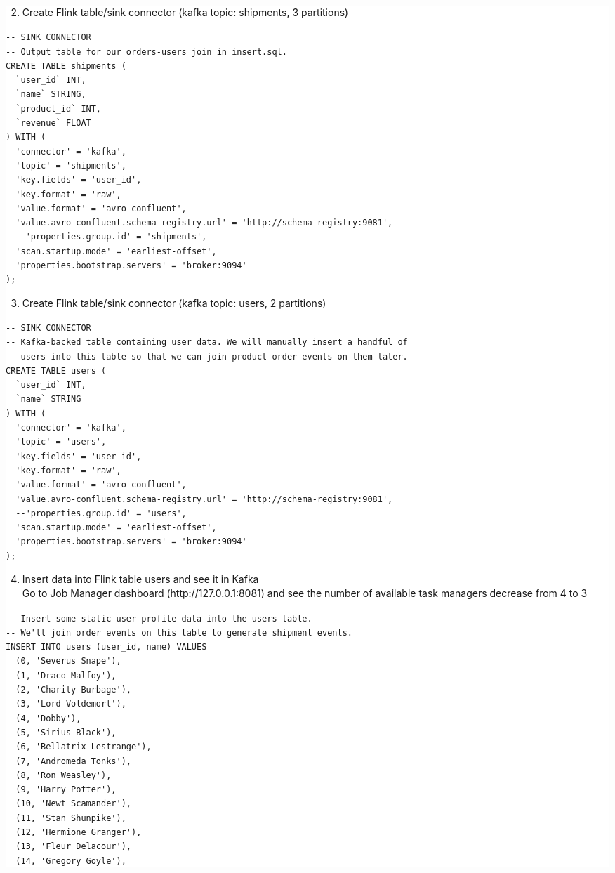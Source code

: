2. Create Flink table/sink connector (kafka topic: shipments, 3 partitions)
```
-- SINK CONNECTOR
-- Output table for our orders-users join in insert.sql.
CREATE TABLE shipments (
  `user_id` INT,
  `name` STRING,
  `product_id` INT,
  `revenue` FLOAT
) WITH (
  'connector' = 'kafka',
  'topic' = 'shipments',
  'key.fields' = 'user_id',
  'key.format' = 'raw',
  'value.format' = 'avro-confluent',
  'value.avro-confluent.schema-registry.url' = 'http://schema-registry:9081',
  --'properties.group.id' = 'shipments',
  'scan.startup.mode' = 'earliest-offset',
  'properties.bootstrap.servers' = 'broker:9094'
);
```

3. Create Flink table/sink connector (kafka topic: users, 2 partitions)
```
-- SINK CONNECTOR
-- Kafka-backed table containing user data. We will manually insert a handful of
-- users into this table so that we can join product order events on them later.
CREATE TABLE users (
  `user_id` INT,
  `name` STRING
) WITH (
  'connector' = 'kafka',
  'topic' = 'users',
  'key.fields' = 'user_id',
  'key.format' = 'raw',
  'value.format' = 'avro-confluent',
  'value.avro-confluent.schema-registry.url' = 'http://schema-registry:9081',
  --'properties.group.id' = 'users',
  'scan.startup.mode' = 'earliest-offset',
  'properties.bootstrap.servers' = 'broker:9094'
);
```

4. Insert data into Flink table users and see it in Kafka<br>
Go to Job Manager dashboard (http://127.0.0.1:8081) and see the number of available task managers decrease from 4 to 3
```
-- Insert some static user profile data into the users table.
-- We'll join order events on this table to generate shipment events.
INSERT INTO users (user_id, name) VALUES
  (0, 'Severus Snape'),
  (1, 'Draco Malfoy'),
  (2, 'Charity Burbage'),
  (3, 'Lord Voldemort'),
  (4, 'Dobby'),
  (5, 'Sirius Black'),
  (6, 'Bellatrix Lestrange'),
  (7, 'Andromeda Tonks'),
  (8, 'Ron Weasley'),
  (9, 'Harry Potter'),
  (10, 'Newt Scamander'),
  (11, 'Stan Shunpike'),
  (12, 'Hermione Granger'),
  (13, 'Fleur Delacour'),
  (14, 'Gregory Goyle'),
```
